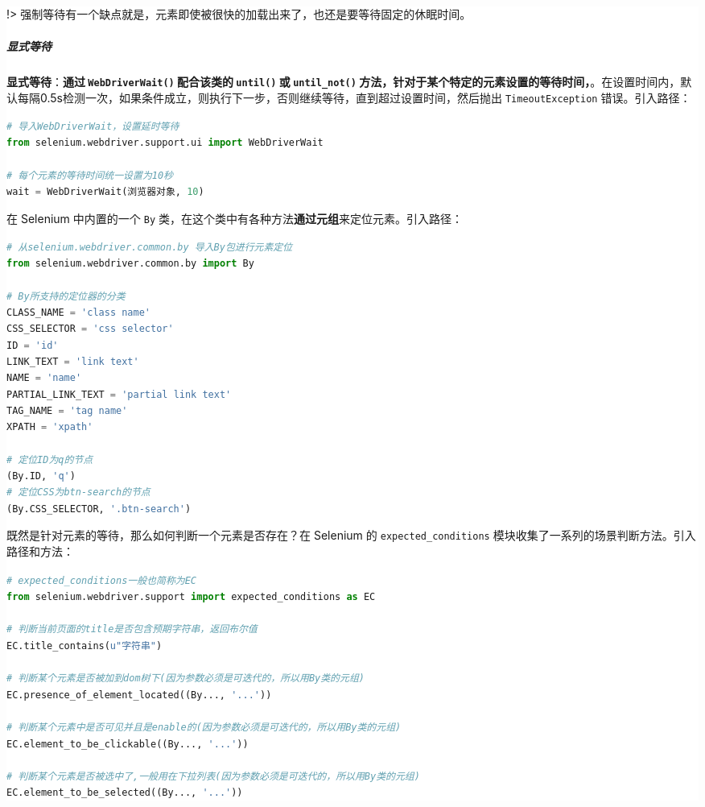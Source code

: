!> 强制等待有一个缺点就是，元素即使被很快的加载出来了，也还是要等待固定的休眠时间。

##### 显式等待

**显式等待**：**通过 `WebDriverWait()` 配合该类的 `until()` 或 `until_not()` 方法，针对于某个特定的元素设置的等待时间，**。在设置时间内，默认每隔0.5s检测一次，如果条件成立，则执行下一步，否则继续等待，直到超过设置时间，然后抛出 `TimeoutException` 错误。引入路径：

```python
# 导入WebDriverWait，设置延时等待
from selenium.webdriver.support.ui import WebDriverWait

# 每个元素的等待时间统一设置为10秒
wait = WebDriverWait(浏览器对象, 10)
```

在 Selenium 中内置的一个 `By` 类，在这个类中有各种方法**通过元组**来定位元素。引入路径：

```python
# 从selenium.webdriver.common.by 导入By包进行元素定位
from selenium.webdriver.common.by import By 

# By所支持的定位器的分类
CLASS_NAME = 'class name'
CSS_SELECTOR = 'css selector'
ID = 'id'
LINK_TEXT = 'link text'
NAME = 'name'
PARTIAL_LINK_TEXT = 'partial link text'
TAG_NAME = 'tag name'
XPATH = 'xpath'

# 定位ID为q的节点
(By.ID, 'q')
# 定位CSS为btn-search的节点
(By.CSS_SELECTOR, '.btn-search')
```

既然是针对元素的等待，那么如何判断一个元素是否存在？在 Selenium 的 `expected_conditions` 模块收集了一系列的场景判断方法。引入路径和方法：

```python
# expected_conditions一般也简称为EC
from selenium.webdriver.support import expected_conditions as EC

# 判断当前页面的title是否包含预期字符串，返回布尔值
EC.title_contains(u"字符串")

# 判断某个元素是否被加到dom树下(因为参数必须是可迭代的，所以用By类的元组)
EC.presence_of_element_located((By..., '...'))

# 判断某个元素中是否可见并且是enable的(因为参数必须是可迭代的，所以用By类的元组)
EC.element_to_be_clickable((By..., '...'))

# 判断某个元素是否被选中了,一般用在下拉列表(因为参数必须是可迭代的，所以用By类的元组)
EC.element_to_be_selected((By..., '...'))
```
